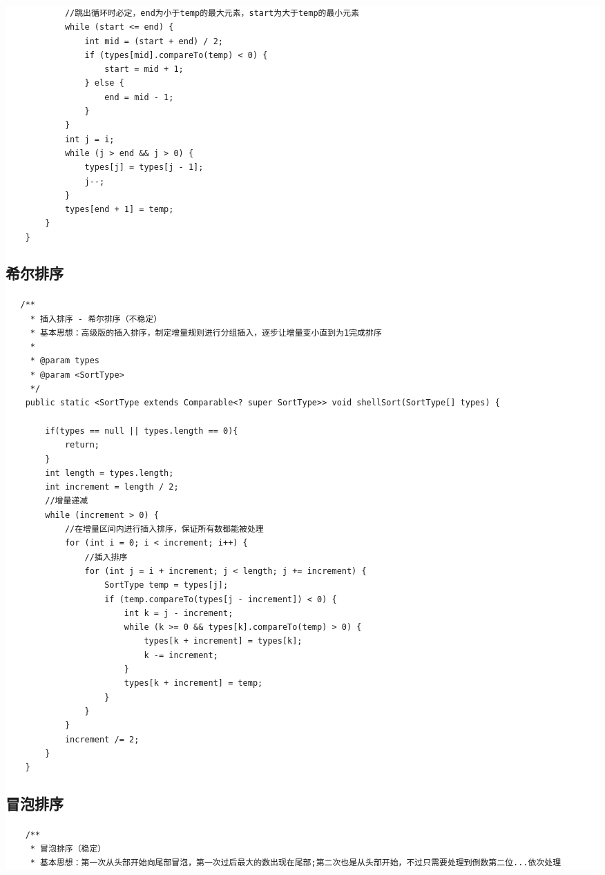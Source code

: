 ```
            //跳出循环时必定，end为小于temp的最大元素，start为大于temp的最小元素
            while (start <= end) {
                int mid = (start + end) / 2;
                if (types[mid].compareTo(temp) < 0) {
                    start = mid + 1;
                } else {
                    end = mid - 1;
                }
            }
            int j = i;
            while (j > end && j > 0) {
                types[j] = types[j - 1];
                j--;
            }
            types[end + 1] = temp;
        }
    }
```

## 希尔排序
```
   /**
     * 插入排序 - 希尔排序（不稳定）
     * 基本思想：高级版的插入排序，制定增量规则进行分组插入，逐步让增量变小直到为1完成排序
     *
     * @param types
     * @param <SortType>
     */
    public static <SortType extends Comparable<? super SortType>> void shellSort(SortType[] types) {
    
        if(types == null || types.length == 0){
            return;
        }
        int length = types.length;
        int increment = length / 2;
        //增量递减
        while (increment > 0) {
            //在增量区间内进行插入排序，保证所有数都能被处理
            for (int i = 0; i < increment; i++) {
                //插入排序
                for (int j = i + increment; j < length; j += increment) {
                    SortType temp = types[j];
                    if (temp.compareTo(types[j - increment]) < 0) {
                        int k = j - increment;
                        while (k >= 0 && types[k].compareTo(temp) > 0) {
                            types[k + increment] = types[k];
                            k -= increment;
                        }
                        types[k + increment] = temp;
                    }
                }
            }
            increment /= 2;
        }
    }
```
## 冒泡排序
```
    /**
     * 冒泡排序（稳定）
     * 基本思想：第一次从头部开始向尾部冒泡，第一次过后最大的数出现在尾部;第二次也是从头部开始，不过只需要处理到倒数第二位...依次处理
```